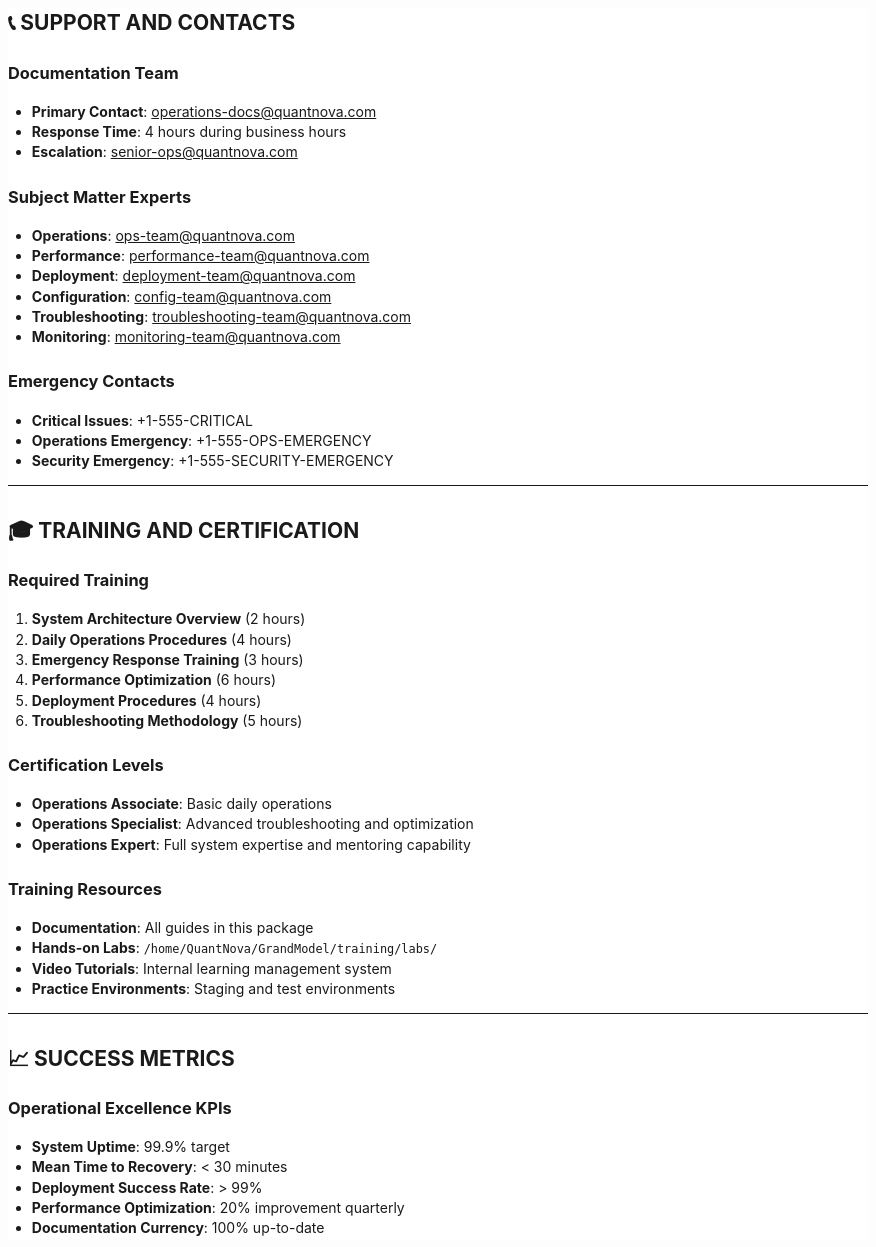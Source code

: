 
## 📞 SUPPORT AND CONTACTS

### Documentation Team
- **Primary Contact**: operations-docs@quantnova.com
- **Response Time**: 4 hours during business hours
- **Escalation**: senior-ops@quantnova.com

### Subject Matter Experts
- **Operations**: ops-team@quantnova.com
- **Performance**: performance-team@quantnova.com
- **Deployment**: deployment-team@quantnova.com
- **Configuration**: config-team@quantnova.com
- **Troubleshooting**: troubleshooting-team@quantnova.com
- **Monitoring**: monitoring-team@quantnova.com

### Emergency Contacts
- **Critical Issues**: +1-555-CRITICAL
- **Operations Emergency**: +1-555-OPS-EMERGENCY
- **Security Emergency**: +1-555-SECURITY-EMERGENCY

---

## 🎓 TRAINING AND CERTIFICATION

### Required Training
1. **System Architecture Overview** (2 hours)
2. **Daily Operations Procedures** (4 hours)
3. **Emergency Response Training** (3 hours)
4. **Performance Optimization** (6 hours)
5. **Deployment Procedures** (4 hours)
6. **Troubleshooting Methodology** (5 hours)

### Certification Levels
- **Operations Associate**: Basic daily operations
- **Operations Specialist**: Advanced troubleshooting and optimization
- **Operations Expert**: Full system expertise and mentoring capability

### Training Resources
- **Documentation**: All guides in this package
- **Hands-on Labs**: `/home/QuantNova/GrandModel/training/labs/`
- **Video Tutorials**: Internal learning management system
- **Practice Environments**: Staging and test environments

---

## 📈 SUCCESS METRICS

### Operational Excellence KPIs
- **System Uptime**: 99.9% target
- **Mean Time to Recovery**: < 30 minutes
- **Deployment Success Rate**: > 99%
- **Performance Optimization**: 20% improvement quarterly
- **Documentation Currency**: 100% up-to-date
